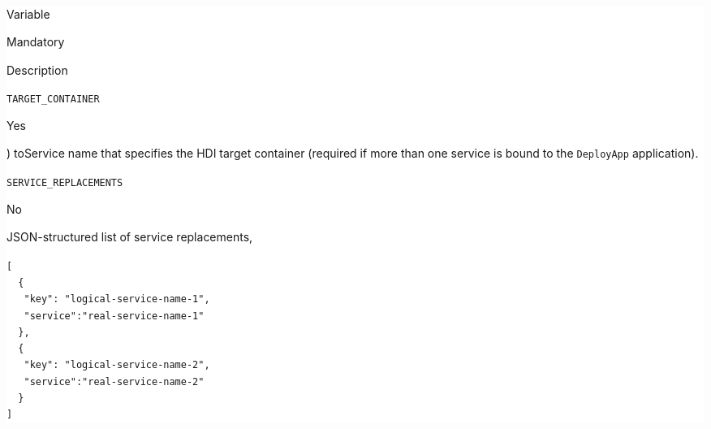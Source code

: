 Variable



</th>
<th valign="top">

Mandatory



</th>
<th valign="top">

Description



</th>
</tr>
<tr>
<td valign="top">

 `TARGET_CONTAINER` 



</td>
<td valign="top">

Yes



</td>
<td valign="top">

\) toService name that specifies the HDI target container \(required if more than one service is bound to the `DeployApp` application\).



</td>
</tr>
<tr>
<td valign="top">

 `SERVICE_REPLACEMENTS` 



</td>
<td valign="top">

No



</td>
<td valign="top">

JSON-structured list of service replacements,

```
[ 
  { 
   "key": "logical-service-name-1", 
   "service":"real-service-name-1"
  }, 
  { 
   "key": "logical-service-name-2", 
   "service":"real-service-name-2"
  }
]
```

